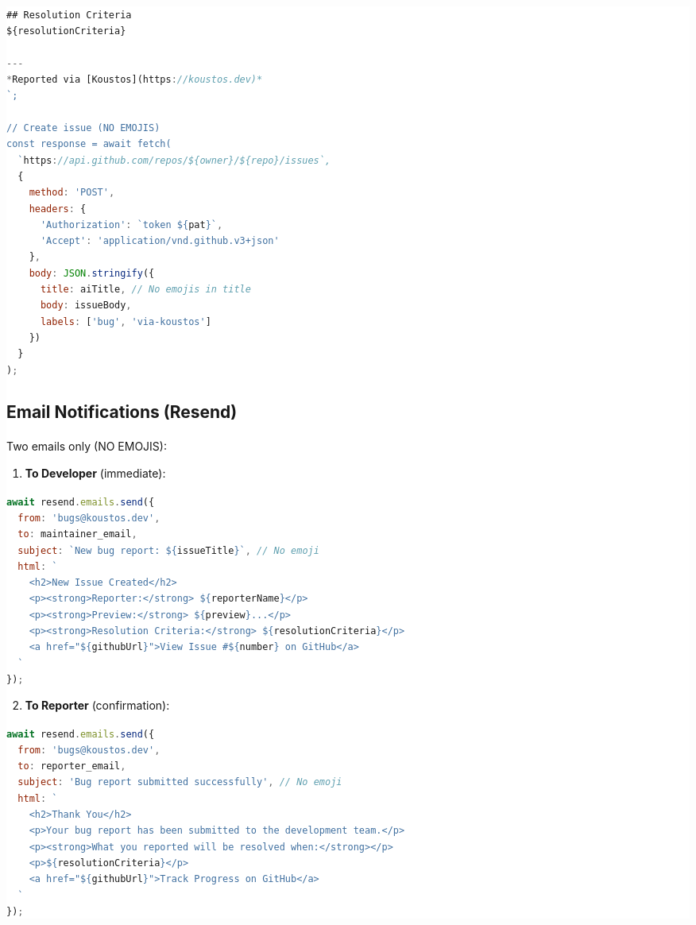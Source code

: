 ```javascript
## Resolution Criteria
${resolutionCriteria}

---
*Reported via [Koustos](https://koustos.dev)*
`;

// Create issue (NO EMOJIS)
const response = await fetch(
  `https://api.github.com/repos/${owner}/${repo}/issues`,
  {
    method: 'POST',
    headers: {
      'Authorization': `token ${pat}`,
      'Accept': 'application/vnd.github.v3+json'
    },
    body: JSON.stringify({
      title: aiTitle, // No emojis in title
      body: issueBody,
      labels: ['bug', 'via-koustos']
    })
  }
);
```

## Email Notifications (Resend)
Two emails only (NO EMOJIS):

1. **To Developer** (immediate):
```javascript
await resend.emails.send({
  from: 'bugs@koustos.dev',
  to: maintainer_email,
  subject: `New bug report: ${issueTitle}`, // No emoji
  html: `
    <h2>New Issue Created</h2>
    <p><strong>Reporter:</strong> ${reporterName}</p>
    <p><strong>Preview:</strong> ${preview}...</p>
    <p><strong>Resolution Criteria:</strong> ${resolutionCriteria}</p>
    <a href="${githubUrl}">View Issue #${number} on GitHub</a>
  `
});
```

2. **To Reporter** (confirmation):
```javascript
await resend.emails.send({
  from: 'bugs@koustos.dev',
  to: reporter_email,
  subject: 'Bug report submitted successfully', // No emoji
  html: `
    <h2>Thank You</h2>
    <p>Your bug report has been submitted to the development team.</p>
    <p><strong>What you reported will be resolved when:</strong></p>
    <p>${resolutionCriteria}</p>
    <a href="${githubUrl}">Track Progress on GitHub</a>
  `
});
```
